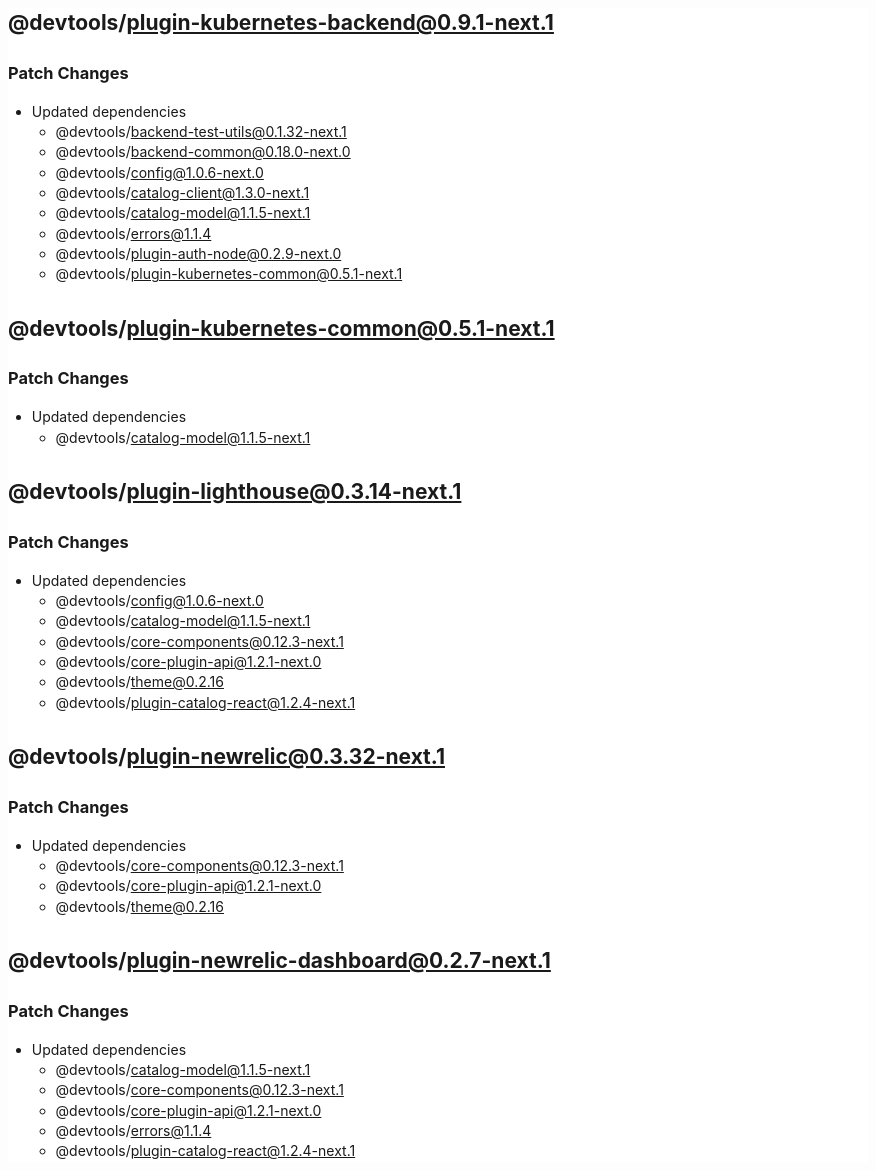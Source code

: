 ## @devtools/plugin-kubernetes-backend@0.9.1-next.1

### Patch Changes

- Updated dependencies
  - @devtools/backend-test-utils@0.1.32-next.1
  - @devtools/backend-common@0.18.0-next.0
  - @devtools/config@1.0.6-next.0
  - @devtools/catalog-client@1.3.0-next.1
  - @devtools/catalog-model@1.1.5-next.1
  - @devtools/errors@1.1.4
  - @devtools/plugin-auth-node@0.2.9-next.0
  - @devtools/plugin-kubernetes-common@0.5.1-next.1

## @devtools/plugin-kubernetes-common@0.5.1-next.1

### Patch Changes

- Updated dependencies
  - @devtools/catalog-model@1.1.5-next.1

## @devtools/plugin-lighthouse@0.3.14-next.1

### Patch Changes

- Updated dependencies
  - @devtools/config@1.0.6-next.0
  - @devtools/catalog-model@1.1.5-next.1
  - @devtools/core-components@0.12.3-next.1
  - @devtools/core-plugin-api@1.2.1-next.0
  - @devtools/theme@0.2.16
  - @devtools/plugin-catalog-react@1.2.4-next.1

## @devtools/plugin-newrelic@0.3.32-next.1

### Patch Changes

- Updated dependencies
  - @devtools/core-components@0.12.3-next.1
  - @devtools/core-plugin-api@1.2.1-next.0
  - @devtools/theme@0.2.16

## @devtools/plugin-newrelic-dashboard@0.2.7-next.1

### Patch Changes

- Updated dependencies
  - @devtools/catalog-model@1.1.5-next.1
  - @devtools/core-components@0.12.3-next.1
  - @devtools/core-plugin-api@1.2.1-next.0
  - @devtools/errors@1.1.4
  - @devtools/plugin-catalog-react@1.2.4-next.1

